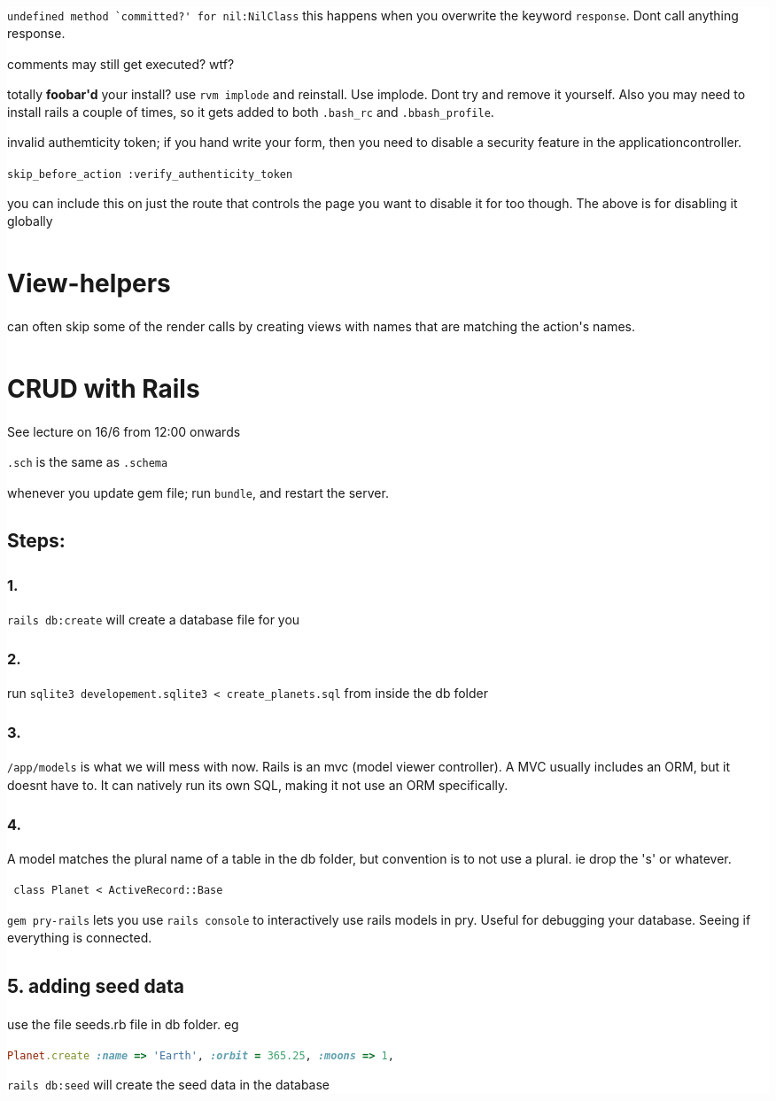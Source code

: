 ``undefined method `committed?' for nil:NilClass`` this happens when you overwrite the keyword `response`. Dont call anything response. 

comments may still get executed? wtf?  

totally **foobar'd** your install? use `rvm implode` and reinstall. Use implode. Dont try and remove it yourself. 
Also you may need to install rails a couple of times, so it gets added to both `.bash_rc` and `.bbash_profile`.


invalid authemticity token; if you hand write your form, then you need to disable a security feature in the applicationcontroller. 
```
skip_before_action :verify_authenticity_token
```
you can include this on just the route that controls the page you want to disable it for too though. The above is for disabling it globally 
# View-helpers

can often skip some of the render calls by creating views with names that are matching the action's names. 

# CRUD with Rails

See lecture on 16/6 from 12:00  onwards

`.sch` is the same as `.schema`

whenever you update gem file; run `bundle`, and restart the server. 

## Steps: 
### 1. 
`rails db:create` will create a database file for you
### 2. 
run `sqlite3 developement.sqlite3 < create_planets.sql` from inside the db folder
### 3.
 `/app/models` is what we will mess with now. Rails is an mvc (model viewer controller). A MVC usually includes an ORM, but it doesnt have to. It can natively run its own SQL, making it not use an ORM specifically. 
### 4. 
A model matches the plural name of a table in the db folder, but convention is to not use a plural. ie  drop the 's' or whatever. 

``` class Planet < ActiveRecord::Base```

`gem pry-rails` lets you use `rails console` to interactively use rails models in pry. Useful for debugging your database. Seeing if everything is connected. 

## 5. adding seed data

use the file seeds.rb file in db folder. eg
```ruby
Planet.create :name => 'Earth', :orbit = 365.25, :moons => 1, 
```
`rails db:seed` will create the seed data in the database
